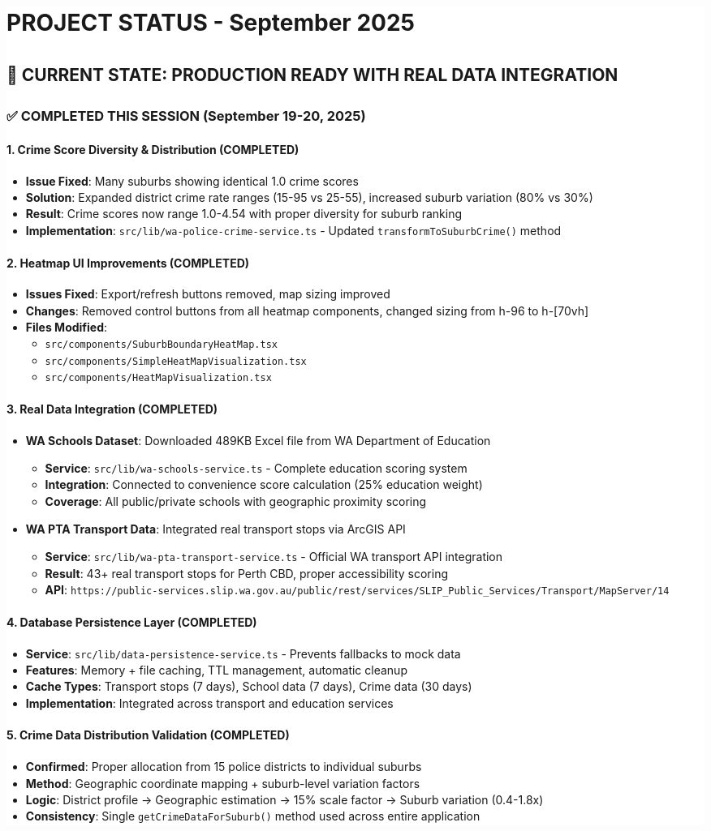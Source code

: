 # PROJECT STATUS - September 2025

## 🎯 CURRENT STATE: PRODUCTION READY WITH REAL DATA INTEGRATION

### ✅ COMPLETED THIS SESSION (September 19-20, 2025)

#### **1. Crime Score Diversity & Distribution (COMPLETED)**
- **Issue Fixed**: Many suburbs showing identical 1.0 crime scores
- **Solution**: Expanded district crime rate ranges (15-95 vs 25-55), increased suburb variation (80% vs 30%)
- **Result**: Crime scores now range 1.0-4.54 with proper diversity for suburb ranking
- **Implementation**: `src/lib/wa-police-crime-service.ts` - Updated `transformToSuburbCrime()` method

#### **2. Heatmap UI Improvements (COMPLETED)**
- **Issues Fixed**: Export/refresh buttons removed, map sizing improved
- **Changes**: Removed control buttons from all heatmap components, changed sizing from h-96 to h-[70vh]
- **Files Modified**:
  - `src/components/SuburbBoundaryHeatMap.tsx`
  - `src/components/SimpleHeatMapVisualization.tsx`
  - `src/components/HeatMapVisualization.tsx`

#### **3. Real Data Integration (COMPLETED)**
- **WA Schools Dataset**: Downloaded 489KB Excel file from WA Department of Education
  - **Service**: `src/lib/wa-schools-service.ts` - Complete education scoring system
  - **Integration**: Connected to convenience score calculation (25% education weight)
  - **Coverage**: All public/private schools with geographic proximity scoring

- **WA PTA Transport Data**: Integrated real transport stops via ArcGIS API
  - **Service**: `src/lib/wa-pta-transport-service.ts` - Official WA transport API integration
  - **Result**: 43+ real transport stops for Perth CBD, proper accessibility scoring
  - **API**: `https://public-services.slip.wa.gov.au/public/rest/services/SLIP_Public_Services/Transport/MapServer/14`

#### **4. Database Persistence Layer (COMPLETED)**
- **Service**: `src/lib/data-persistence-service.ts` - Prevents fallbacks to mock data
- **Features**: Memory + file caching, TTL management, automatic cleanup
- **Cache Types**: Transport stops (7 days), School data (7 days), Crime data (30 days)
- **Implementation**: Integrated across transport and education services

#### **5. Crime Data Distribution Validation (COMPLETED)**
- **Confirmed**: Proper allocation from 15 police districts to individual suburbs
- **Method**: Geographic coordinate mapping + suburb-level variation factors
- **Logic**: District profile → Geographic estimation → 15% scale factor → Suburb variation (0.4-1.8x)
- **Consistency**: Single `getCrimeDataForSuburb()` method used across entire application
